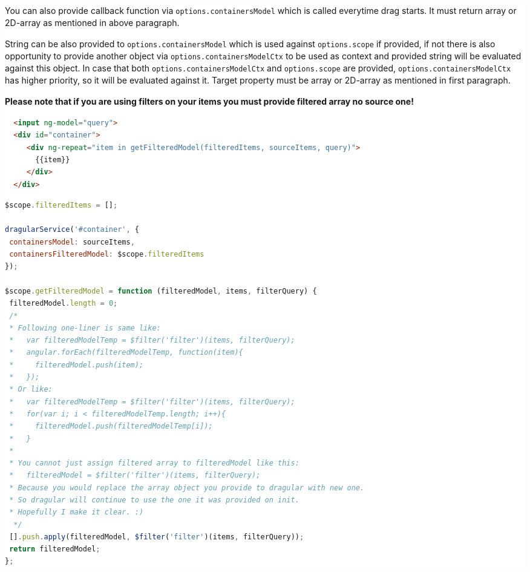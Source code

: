 You can also provide callback function via `options.containersModel` which is called everytime drag starts. It must return array or 2D-array as mentioned in above paragraph.

String can be also provided to `options.containersModel` which is used against `options.scope` if provided, if not there is also opportunity to provide another object via `options.containersModelCtx` to be used as context and provided string will be evaluated against this object. In case that both `options.containersModelCtx` and `options.scope` are provided, `options.containersModelCtx` has higher priority, so it will be evaluated against it. Target property must be array or 2D-array as mentioned in first paragraph.

**Please note that if you are using filters on your items you must provide filtered array no source one!**
```html
  <input ng-model="query">
  <div id="container">
     <div ng-repeat="item in getFilteredModel(filteredItems, sourceItems, query)">
       {{item}}
     </div>
  </div>
 ```
 ```js
$scope.filteredItems = [];
 
dragularService('#container', {
  containersModel: sourceItems,
  containersFilteredModel: $scope.filteredItems
});

$scope.getFilteredModel = function (filteredModel, items, filterQuery) {
  filteredModel.length = 0;
  /*
  * Following one-liner is same like:
  *   var filteredModelTemp = $filter('filter')(items, filterQuery);
  *   angular.forEach(filteredModelTemp, function(item){
  *     filteredModel.push(item);
  *   });
  * Or like:
  *   var filteredModelTemp = $filter('filter')(items, filterQuery);
  *   for(var i; i < filteredModelTemp.length; i++){
  *     filteredModel.push(filteredModelTemp[i]);
  *   }
  *
  * You cannot just assign filtered array to filteredModel like this:
  *   filteredModel = $filter('filter')(items, filterQuery);
  * Because you would replace the array object you provide to dragular with new one.
  * So dragular will continue to use the one it was provided on init.
  * Hopefully I make it clear. :)
   */
  [].push.apply(filteredModel, $filter('filter')(items, filterQuery));
  return filteredModel;
};
 ```


[1]: https://github.com/luckylooke/dragular/blob/master/resources/demo.png
[2]: http://luckylooke.github.io/dragular/
[3]: https://github.com/luckylooke/dragular/blob/master/resources/eyes.png
[4]: https://www.youtube.com/watch?v=EqQuihD0hoI